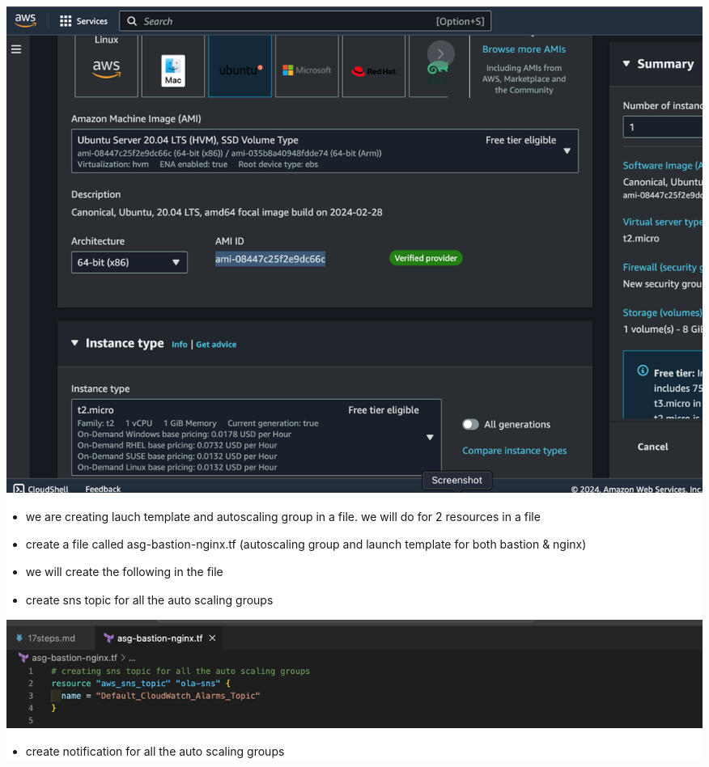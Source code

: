 ![alt text](images/17.35.png)

- we are creating lauch template and autoscaling group in a file. we will do for 2 resources in a file
- create a file called asg-bastion-nginx.tf (autoscaling group and launch template for both bastion & nginx)
- we will create the following in the file

- create sns topic for all the auto scaling groups

![alt text](images/17.36.png)

- create notification for all the auto scaling groups

